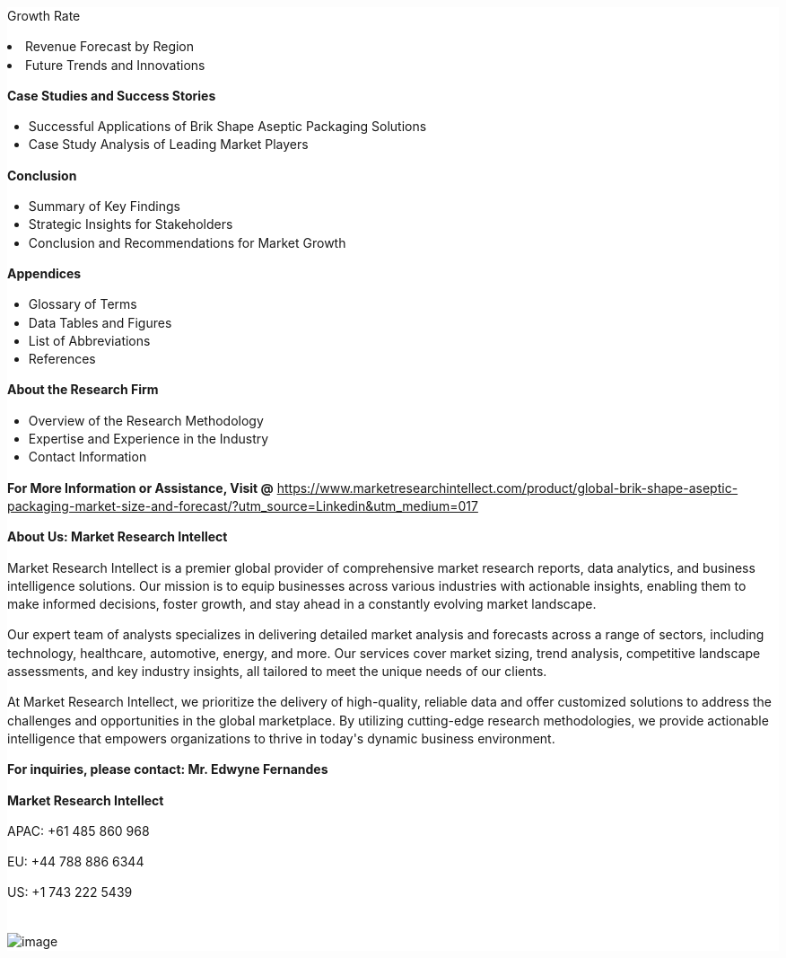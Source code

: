 Growth Rate</li><li>Revenue Forecast by Region</li><li>Future Trends and Innovations</li></ul><p><strong>Case Studies and Success Stories</strong></p><ul><li>Successful Applications of Brik Shape Aseptic Packaging Solutions</li><li>Case Study Analysis of Leading Market Players</li></ul><p><strong>Conclusion</strong></p><ul><li>Summary of Key Findings</li><li>Strategic Insights for Stakeholders</li><li>Conclusion and Recommendations for Market Growth</li></ul><p><strong>Appendices</strong></p><ul><li>Glossary of Terms</li><li>Data Tables and Figures</li><li>List of Abbreviations</li><li>References</li></ul><p><strong>About the Research Firm</strong></p><ul><li>Overview of the Research Methodology</li><li>Expertise and Experience in the Industry</li><li>Contact Information</li></ul></div><div class="article-main__content" data-test-id="publishing-text-block"><p><span class="font-[700]"><strong>For More Information or Assistance, Visit @</strong>&nbsp;<a href="https://www.marketresearchintellect.com/product/global-brik-shape-aseptic-packaging-market-size-and-forecast/?utm_source=Linkedin&utm_medium=017">https://www.marketresearchintellect.com/product/global-brik-shape-aseptic-packaging-market-size-and-forecast/?utm_source=Linkedin&utm_medium=017</a></span></p><p><strong>About Us: Market Research Intellect</strong></p><p>Market Research Intellect is a premier global provider of comprehensive market research reports, data analytics, and business intelligence solutions. Our mission is to equip businesses across various industries with actionable insights, enabling them to make informed decisions, foster growth, and stay ahead in a constantly evolving market landscape.</p><p>Our expert team of analysts specializes in delivering detailed market analysis and forecasts across a range of sectors, including technology, healthcare, automotive, energy, and more. Our services cover market sizing, trend analysis, competitive landscape assessments, and key industry insights, all tailored to meet the unique needs of our clients.</p><p>At Market Research Intellect, we prioritize the delivery of high-quality, reliable data and offer customized solutions to address the challenges and opportunities in the global marketplace. By utilizing cutting-edge research methodologies, we provide actionable intelligence that empowers organizations to thrive in today's dynamic business environment.</p><p><strong>For inquiries, please contact: Mr. Edwyne Fernandes</strong></p><p><strong>Market Research Intellect</strong></p><p>APAC: +61 485 860 968</p><p>EU: +44 788 886 6344</p><p>US: +1 743 222 5439</p></div><div class="article-main__content" data-test-id="publishing-text-block">&nbsp;</div>
![image](https://github.com/user-attachments/assets/4d3d7369-4bdb-420b-9a53-ea5b3ebef268)
